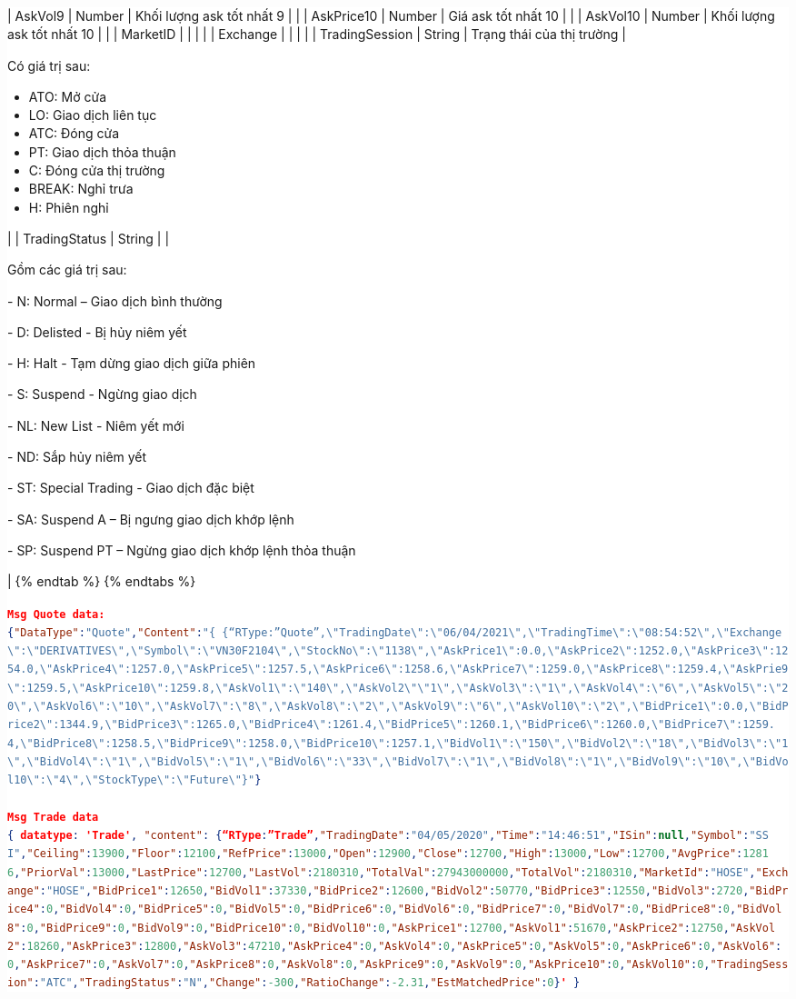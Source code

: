 | AskVol9                 | Number                | Khối lượng ask tốt nhất 9                                                 |                                                                                                                                                                                                                                                                                                                                                                                                                                       |
| AskPrice10              | Number                | Giá ask tốt nhất 10                                                       |                                                                                                                                                                                                                                                                                                                                                                                                                                       |
| AskVol10                | Number                | Khối lượng ask tốt nhất 10                                                |                                                                                                                                                                                                                                                                                                                                                                                                                                       |
| MarketID                |                       |                                                                           |                                                                                                                                                                                                                                                                                                                                                                                                                                       |
| Exchange                |                       |                                                                           |                                                                                                                                                                                                                                                                                                                                                                                                                                       |
| TradingSession          | String                | Trạng thái của thị trường                                                 | <p></p><p>Có giá trị sau:</p><ul><li>ATO: Mở cửa</li><li>LO: Giao dịch liên tục</li><li>ATC: Đóng cửa</li><li>PT: Giao dịch thỏa thuận</li><li>C: Đóng cửa thị trường</li><li>BREAK: Nghỉ trưa</li><li>H: Phiên nghỉ</li></ul>                                                                                                                                                                                                        |
| TradingStatus           | String                |                                                                           | <p>Gồm các giá trị sau:</p><p>- N: Normal – Giao dịch bình thường</p><p>- D: Delisted - Bị hủy niêm yết</p><p>- H: Halt - Tạm dừng giao dịch giữa phiên</p><p>- S: Suspend - Ngừng giao dịch</p><p>- NL: New List - Niêm yết mới</p><p>- ND: Sắp hủy niêm yết</p><p>- ST: Special Trading - Giao dịch đặc biệt</p><p>- SA: Suspend A – Bị ngưng giao dịch khớp lệnh</p><p>- SP: Suspend PT – Ngừng giao dịch khớp lệnh thỏa thuận</p> |
{% endtab %}
{% endtabs %}

```json
Msg Quote data: 
{"DataType":"Quote","Content":"{ {“RType:”Quote”,\"TradingDate\":\"06/04/2021\",\"TradingTime\":\"08:54:52\",\"Exchange\":\"DERIVATIVES\",\"Symbol\":\"VN30F2104\",\"StockNo\":\"1138\",\"AskPrice1\":0.0,\"AskPrice2\":1252.0,\"AskPrice3\":1254.0,\"AskPrice4\":1257.0,\"AskPrice5\":1257.5,\"AskPrice6\":1258.6,\"AskPrice7\":1259.0,\"AskPrice8\":1259.4,\"AskPrie9\":1259.5,\"AskPrice10\":1259.8,\"AskVol1\":\"140\",\"AskVol2\"\"1\",\"AskVol3\":\"1\",\"AskVol4\":\"6\",\"AskVol5\":\"20\",\"AskVol6\":\"10\",\"AskVol7\":\"8\",\"AskVol8\":\"2\",\"AskVol9\":\"6\",\"AskVol10\":\"2\",\"BidPrice1\":0.0,\"BidPrice2\":1344.9,\"BidPrice3\":1265.0,\"BidPrice4\":1261.4,\"BidPrice5\":1260.1,\"BidPrice6\":1260.0,\"BidPrice7\":1259.4,\"BidPrice8\":1258.5,\"BidPrice9\":1258.0,\"BidPrice10\":1257.1,\"BidVol1\":\"150\",\"BidVol2\":\"18\",\"BidVol3\":\"1\",\"BidVol4\":\"1\",\"BidVol5\":\"1\",\"BidVol6\":\"33\",\"BidVol7\":\"1\",\"BidVol8\":\"1\",\"BidVol9\":\"10\",\"BidVol10\":\"4\",\"StockType\":\"Future\"}"}

Msg Trade data
{ datatype: 'Trade', "content": {“RType:”Trade”,"TradingDate":"04/05/2020","Time":"14:46:51","ISin":null,"Symbol":"SSI","Ceiling":13900,"Floor":12100,"RefPrice":13000,"Open":12900,"Close":12700,"High":13000,"Low":12700,"AvgPrice":12816,"PriorVal":13000,"LastPrice":12700,"LastVol":2180310,"TotalVal":27943000000,"TotalVol":2180310,"MarketId":"HOSE","Exchange":"HOSE","BidPrice1":12650,"BidVol1":37330,"BidPrice2":12600,"BidVol2":50770,"BidPrice3":12550,"BidVol3":2720,"BidPrice4":0,"BidVol4":0,"BidPrice5":0,"BidVol5":0,"BidPrice6":0,"BidVol6":0,"BidPrice7":0,"BidVol7":0,"BidPrice8":0,"BidVol8":0,"BidPrice9":0,"BidVol9":0,"BidPrice10":0,"BidVol10":0,"AskPrice1":12700,"AskVol1":51670,"AskPrice2":12750,"AskVol2":18260,"AskPrice3":12800,"AskVol3":47210,"AskPrice4":0,"AskVol4":0,"AskPrice5":0,"AskVol5":0,"AskPrice6":0,"AskVol6":0,"AskPrice7":0,"AskVol7":0,"AskPrice8":0,"AskVol8":0,"AskPrice9":0,"AskVol9":0,"AskPrice10":0,"AskVol10":0,"TradingSession":"ATC","TradingStatus":"N","Change":-300,"RatioChange":-2.31,"EstMatchedPrice":0}' }

```
